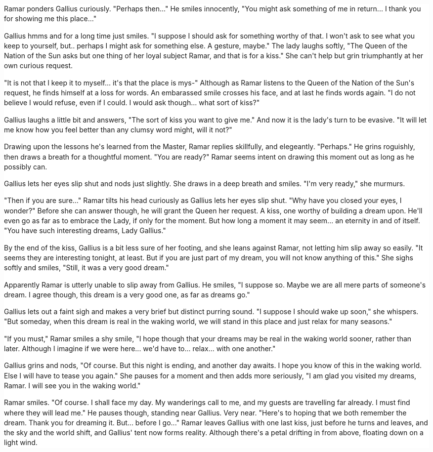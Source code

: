 Ramar ponders Gallius curiously. "Perhaps then..." He smiles innocently, "You might ask something of me in return... I thank you for showing me this place..."

Gallius hmms and for a long time just smiles. "I suppose I should ask for something worthy of that. I won't ask to see what you keep to yourself, but.. perhaps I might ask for something else. A gesture, maybe." The lady laughs softly, "The Queen of the Nation of the Sun asks but one thing of her loyal subject Ramar, and that is for a kiss." She can't help but grin triumphantly at her own curious request.

"It is not that I keep it to myself... it's that the place is mys-" Although as Ramar listens to the Queen of the Nation of the Sun's request, he finds himself at a loss for words. An embarassed smile crosses his face, and at last he finds words again. "I do not believe I would refuse, even if I could. I would ask though... what sort of kiss?"

Gallius laughs a little bit and answers, "The sort of kiss you want to give me." And now it is the lady's turn to be evasive. "It will let me know how you feel better than any clumsy word might, will it not?"

Drawing upon the lessons he's learned from the Master, Ramar replies skillfully, and elegeantly. "Perhaps." He grins roguishly, then draws a breath for a thoughtful moment. "You are ready?" Ramar seems intent on drawing this moment out as long as he possibly can.

Gallius lets her eyes slip shut and nods just slightly. She draws in a deep breath and smiles. "I'm very ready," she murmurs.

"Then if you are sure..." Ramar tilts his head curiously as Gallius lets her eyes slip shut. "Why have you closed your eyes, I wonder?" Before she can answer though, he will grant the Queen her request. A kiss, one worthy of building a dream upon. He'll even go as far as to embrace the Lady, if only for the moment. But how long a moment it may seem... an eternity in and of itself. "You have such interesting dreams, Lady Gallius."

By the end of the kiss, Gallius is a bit less sure of her footing, and she leans against Ramar, not letting him slip away so easily. "It seems they are interesting tonight, at least. But if you are just part of my dream, you will not know anything of this." She sighs softly and smiles, "Still, it was a very good dream."

Apparently Ramar is utterly unable to slip away from Gallius. He smiles, "I suppose so. Maybe we are all mere parts of someone's dream. I agree though, this dream is a very good one, as far as dreams go."

Gallius lets out a faint sigh and makes a very brief but distinct purring sound. "I suppose I should wake up soon," she whispers. "But someday, when this dream is real in the waking world, we will stand in this place and just relax for many seasons."

"If you must," Ramar smiles a shy smile, "I hope though that your dreams may be real in the waking world sooner, rather than later. Although I imagine if we were here... we'd have to... relax... with one another."

Gallius grins and nods, "Of course. But this night is ending, and another day awaits. I hope you know of this in the waking world. Else I will have to tease you again." She pauses for a moment and then adds more seriously, "I am glad you visited my dreams, Ramar. I will see you in the waking world."

Ramar smiles. "Of course. I shall face my day. My wanderings call to me, and my guests are travelling far already. I must find where they will lead me." He pauses though, standing near Gallius. Very near. "Here's to hoping that we both remember the dream. Thank you for dreaming it. But... before I go..." Ramar leaves Gallius with one last kiss, just before he turns and leaves, and the sky and the world shift, and Gallius' tent now forms reality. Although there's a petal drifting in from above, floating down on a light wind.
